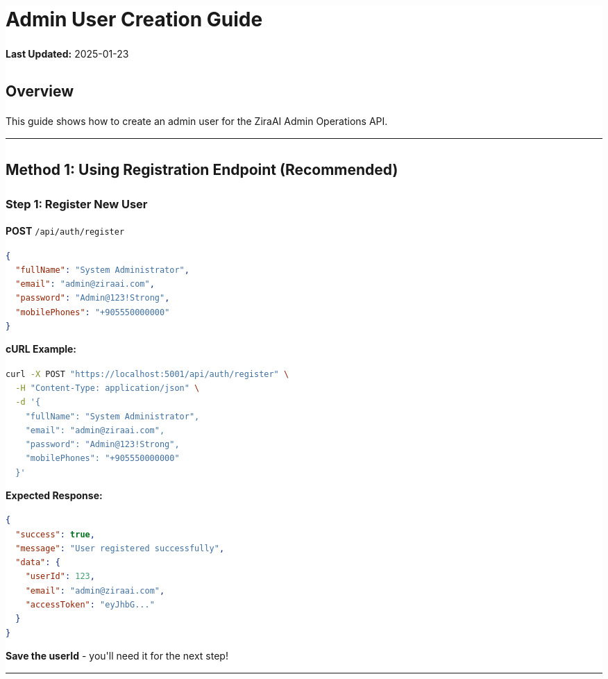 # Admin User Creation Guide

**Last Updated:** 2025-01-23

## Overview

This guide shows how to create an admin user for the ZiraAI Admin Operations API.

---

## Method 1: Using Registration Endpoint (Recommended)

### Step 1: Register New User

**POST** `/api/auth/register`

```json
{
  "fullName": "System Administrator",
  "email": "admin@ziraai.com",
  "password": "Admin@123!Strong",
  "mobilePhones": "+905550000000"
}
```

**cURL Example:**
```bash
curl -X POST "https://localhost:5001/api/auth/register" \
  -H "Content-Type: application/json" \
  -d '{
    "fullName": "System Administrator",
    "email": "admin@ziraai.com",
    "password": "Admin@123!Strong",
    "mobilePhones": "+905550000000"
  }'
```

**Expected Response:**
```json
{
  "success": true,
  "message": "User registered successfully",
  "data": {
    "userId": 123,
    "email": "admin@ziraai.com",
    "accessToken": "eyJhbG..."
  }
}
```

**Save the userId** - you'll need it for the next step!

---
